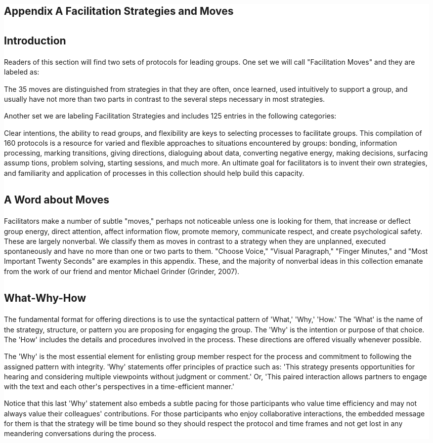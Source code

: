 ## Appendix A Facilitation  Strategies and  Moves

## Introduction

Readers of this section will find two sets  of protocols for leading groups.  One set we will call "Facilitation Moves"  and they  are labeled as:

The 35  moves are distinguished from strategies in that they are often, once learned, used intuitively to support a group, and usually have not more than two parts in contrast to the several steps necessary in most strategies.

Another  set  we  are  labeling  Facilitation  Strategies  and  includes 125 entries in the following categories:

Clear  intentions,  the  ability  to  read  groups,  and  flexibility  are  keys  to  selecting  processes  to facilitate  groups.  This compilation of  160 protocols  is a resource for varied and flexible approaches to  situations encountered by  groups:  bonding, information processing, marking transitions, giving directions, dialoguing about data, converting negative energy, making decisions, surfacing assump­ tions,  problem  solving,  starting  sessions,  and  much  more.  An  ultimate  goal  for  facilitators  is  to invent  their  own  strategies,  and  familiarity  and  application  of  processes  in  this  collection  should help build this capacity.

## A Word about Moves

Facilitators  make a number of subtle  "moves,"  perhaps not noticeable  unless  one is  looking for them, that increase or deflect group energy, direct attention, affect information flow, promote memory, communicate respect, and create psychological safety.  These are largely nonverbal. We classify them as moves in contrast to a strategy when they  are unplanned, executed spontaneously and  have  no  more  than  one  or  two  parts  to  them.  "Choose  Voice,"  "Visual  Paragraph,"  "Finger Minutes,"  and "Most Important Twenty  Seconds"  are examples  in this appendix.  These, and the majority  of  nonverbal  ideas  in  this  collection  emanate  from  the  work  of  our  friend  and  mentor Michael Grinder (Grinder, 2007).

## What-Why-How

The fundamental format for offering directions is to use the syntactical pattern of 'What,' 'Why,' 'How.' The 'What' is the name of the strategy, structure, or pattern you are proposing for engaging the group. The 'Why' is the intention or purpose of that choice. The 'How' includes the details and procedures involved in the process. These directions are offered visually whenever possible.

The 'Why' is the most essential element for enlisting group member respect for the process and commitment to following the assigned pattern with integrity. 'Why' statements offer principles of practice such as: 'This strategy presents opportunities for hearing and considering multiple viewpoints without judgment or comment.' Or, 'This paired interaction allows partners to engage with the text and each other's perspectives in a time-efficient manner.'

Notice that this last 'Why' statement also embeds a subtle pacing for those participants who value time efficiency and may not always value their colleagues' contributions. For those participants who enjoy collaborative interactions, the embedded message for them is that the strategy will be time bound so they should respect the protocol and time frames and not get lost in any meandering conversations during the process.
